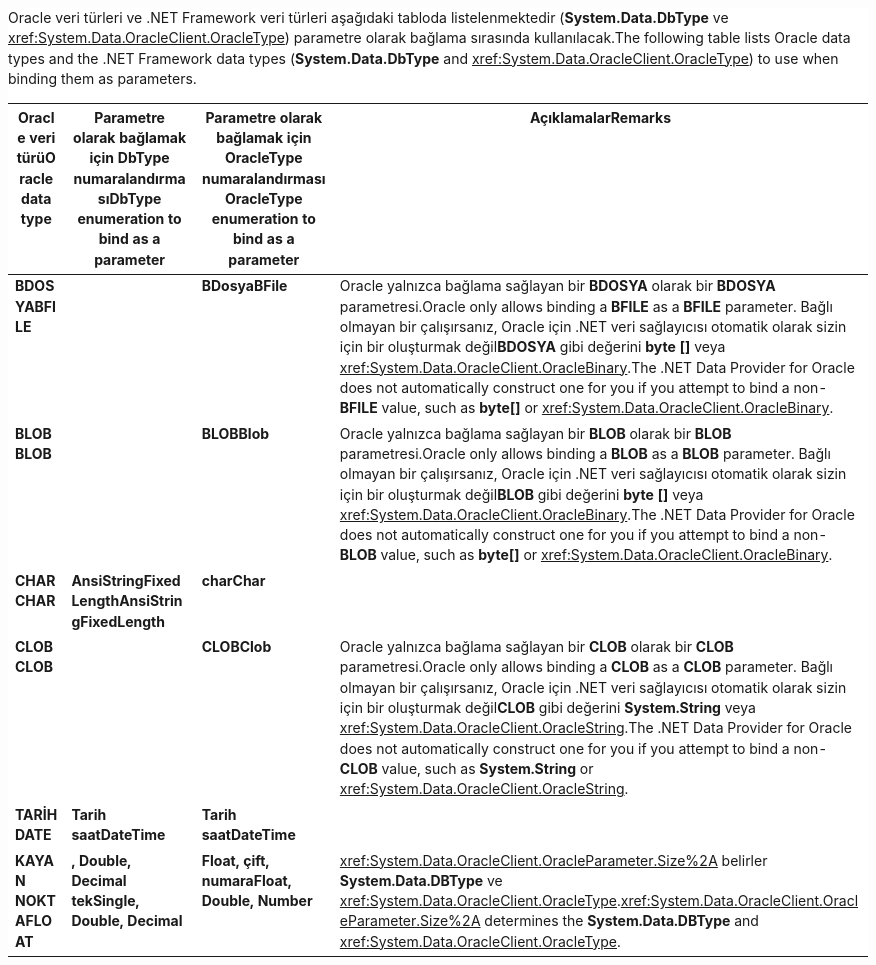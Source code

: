  <span data-ttu-id="e0c81-161">Oracle veri türleri ve .NET Framework veri türleri aşağıdaki tabloda listelenmektedir (**System.Data.DbType** ve <xref:System.Data.OracleClient.OracleType>) parametre olarak bağlama sırasında kullanılacak.</span><span class="sxs-lookup"><span data-stu-id="e0c81-161">The following table lists Oracle data types and the .NET Framework data types (**System.Data.DbType** and <xref:System.Data.OracleClient.OracleType>) to use when binding them as parameters.</span></span>  
  
|<span data-ttu-id="e0c81-162">Oracle veri türü</span><span class="sxs-lookup"><span data-stu-id="e0c81-162">Oracle data type</span></span>|<span data-ttu-id="e0c81-163">Parametre olarak bağlamak için DbType numaralandırması</span><span class="sxs-lookup"><span data-stu-id="e0c81-163">DbType enumeration to bind as a parameter</span></span>|<span data-ttu-id="e0c81-164">Parametre olarak bağlamak için OracleType numaralandırması</span><span class="sxs-lookup"><span data-stu-id="e0c81-164">OracleType enumeration to bind as a parameter</span></span>|<span data-ttu-id="e0c81-165">Açıklamalar</span><span class="sxs-lookup"><span data-stu-id="e0c81-165">Remarks</span></span>|  
|----------------------|-----------------------------------------------|---------------------------------------------------|-------------|  
|<span data-ttu-id="e0c81-166">**BDOSYA**</span><span class="sxs-lookup"><span data-stu-id="e0c81-166">**BFILE**</span></span>||<span data-ttu-id="e0c81-167">**BDosya**</span><span class="sxs-lookup"><span data-stu-id="e0c81-167">**BFile**</span></span>|<span data-ttu-id="e0c81-168">Oracle yalnızca bağlama sağlayan bir **BDOSYA** olarak bir **BDOSYA** parametresi.</span><span class="sxs-lookup"><span data-stu-id="e0c81-168">Oracle only allows binding a **BFILE** as a **BFILE** parameter.</span></span> <span data-ttu-id="e0c81-169">Bağlı olmayan bir çalışırsanız, Oracle için .NET veri sağlayıcısı otomatik olarak sizin için bir oluşturmak değil**BDOSYA** gibi değerini **byte []** veya <xref:System.Data.OracleClient.OracleBinary>.</span><span class="sxs-lookup"><span data-stu-id="e0c81-169">The .NET Data Provider for Oracle does not automatically construct one for you if you attempt to bind a non-**BFILE** value, such as **byte[]** or <xref:System.Data.OracleClient.OracleBinary>.</span></span>|  
|<span data-ttu-id="e0c81-170">**BLOB**</span><span class="sxs-lookup"><span data-stu-id="e0c81-170">**BLOB**</span></span>||<span data-ttu-id="e0c81-171">**BLOB**</span><span class="sxs-lookup"><span data-stu-id="e0c81-171">**Blob**</span></span>|<span data-ttu-id="e0c81-172">Oracle yalnızca bağlama sağlayan bir **BLOB** olarak bir **BLOB** parametresi.</span><span class="sxs-lookup"><span data-stu-id="e0c81-172">Oracle only allows binding a **BLOB** as a **BLOB** parameter.</span></span> <span data-ttu-id="e0c81-173">Bağlı olmayan bir çalışırsanız, Oracle için .NET veri sağlayıcısı otomatik olarak sizin için bir oluşturmak değil**BLOB** gibi değerini **byte []** veya <xref:System.Data.OracleClient.OracleBinary>.</span><span class="sxs-lookup"><span data-stu-id="e0c81-173">The .NET Data Provider for Oracle does not automatically construct one for you if you attempt to bind a non-**BLOB** value, such as **byte[]** or <xref:System.Data.OracleClient.OracleBinary>.</span></span>|  
|<span data-ttu-id="e0c81-174">**CHAR**</span><span class="sxs-lookup"><span data-stu-id="e0c81-174">**CHAR**</span></span>|<span data-ttu-id="e0c81-175">**AnsiStringFixedLength**</span><span class="sxs-lookup"><span data-stu-id="e0c81-175">**AnsiStringFixedLength**</span></span>|<span data-ttu-id="e0c81-176">**char**</span><span class="sxs-lookup"><span data-stu-id="e0c81-176">**Char**</span></span>||  
|<span data-ttu-id="e0c81-177">**CLOB**</span><span class="sxs-lookup"><span data-stu-id="e0c81-177">**CLOB**</span></span>||<span data-ttu-id="e0c81-178">**CLOB**</span><span class="sxs-lookup"><span data-stu-id="e0c81-178">**Clob**</span></span>|<span data-ttu-id="e0c81-179">Oracle yalnızca bağlama sağlayan bir **CLOB** olarak bir **CLOB** parametresi.</span><span class="sxs-lookup"><span data-stu-id="e0c81-179">Oracle only allows binding a **CLOB** as a **CLOB** parameter.</span></span> <span data-ttu-id="e0c81-180">Bağlı olmayan bir çalışırsanız, Oracle için .NET veri sağlayıcısı otomatik olarak sizin için bir oluşturmak değil**CLOB** gibi değerini **System.String** veya <xref:System.Data.OracleClient.OracleString>.</span><span class="sxs-lookup"><span data-stu-id="e0c81-180">The .NET Data Provider for Oracle does not automatically construct one for you if you attempt to bind a non-**CLOB** value, such as **System.String** or <xref:System.Data.OracleClient.OracleString>.</span></span>|  
|<span data-ttu-id="e0c81-181">**TARİH**</span><span class="sxs-lookup"><span data-stu-id="e0c81-181">**DATE**</span></span>|<span data-ttu-id="e0c81-182">**Tarih saat**</span><span class="sxs-lookup"><span data-stu-id="e0c81-182">**DateTime**</span></span>|<span data-ttu-id="e0c81-183">**Tarih saat**</span><span class="sxs-lookup"><span data-stu-id="e0c81-183">**DateTime**</span></span>||  
|<span data-ttu-id="e0c81-184">**KAYAN NOKTA**</span><span class="sxs-lookup"><span data-stu-id="e0c81-184">**FLOAT**</span></span>|<span data-ttu-id="e0c81-185">**, Double, Decimal tek**</span><span class="sxs-lookup"><span data-stu-id="e0c81-185">**Single, Double, Decimal**</span></span>|<span data-ttu-id="e0c81-186">**Float, çift, numara**</span><span class="sxs-lookup"><span data-stu-id="e0c81-186">**Float, Double, Number**</span></span>|<span data-ttu-id="e0c81-187"><xref:System.Data.OracleClient.OracleParameter.Size%2A> belirler **System.Data.DBType** ve <xref:System.Data.OracleClient.OracleType>.</span><span class="sxs-lookup"><span data-stu-id="e0c81-187"><xref:System.Data.OracleClient.OracleParameter.Size%2A> determines the **System.Data.DBType** and <xref:System.Data.OracleClient.OracleType>.</span></span>|  